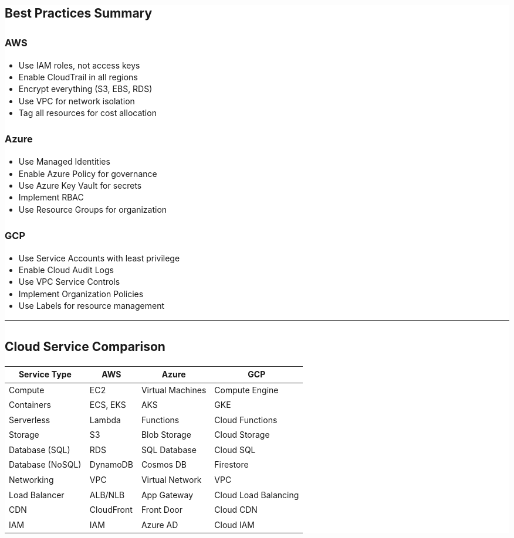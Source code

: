## Best Practices Summary

### AWS
- Use IAM roles, not access keys
- Enable CloudTrail in all regions
- Encrypt everything (S3, EBS, RDS)
- Use VPC for network isolation
- Tag all resources for cost allocation

### Azure
- Use Managed Identities
- Enable Azure Policy for governance
- Use Azure Key Vault for secrets
- Implement RBAC
- Use Resource Groups for organization

### GCP
- Use Service Accounts with least privilege
- Enable Cloud Audit Logs
- Use VPC Service Controls
- Implement Organization Policies
- Use Labels for resource management

---

## Cloud Service Comparison

| Service Type | AWS | Azure | GCP |
|--------------|-----|-------|-----|
| Compute | EC2 | Virtual Machines | Compute Engine |
| Containers | ECS, EKS | AKS | GKE |
| Serverless | Lambda | Functions | Cloud Functions |
| Storage | S3 | Blob Storage | Cloud Storage |
| Database (SQL) | RDS | SQL Database | Cloud SQL |
| Database (NoSQL) | DynamoDB | Cosmos DB | Firestore |
| Networking | VPC | Virtual Network | VPC |
| Load Balancer | ALB/NLB | App Gateway | Cloud Load Balancing |
| CDN | CloudFront | Front Door | Cloud CDN |
| IAM | IAM | Azure AD | Cloud IAM |
